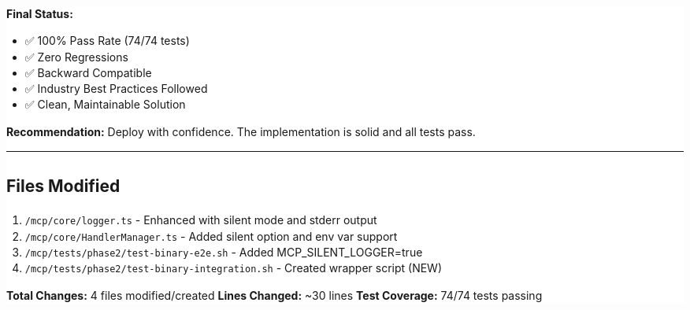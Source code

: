 **Final Status:**
- ✅ 100% Pass Rate (74/74 tests)
- ✅ Zero Regressions
- ✅ Backward Compatible
- ✅ Industry Best Practices Followed
- ✅ Clean, Maintainable Solution

**Recommendation:** Deploy with confidence. The implementation is solid and all tests pass.

---

## Files Modified

1. `/mcp/core/logger.ts` - Enhanced with silent mode and stderr output
2. `/mcp/core/HandlerManager.ts` - Added silent option and env var support
3. `/mcp/tests/phase2/test-binary-e2e.sh` - Added MCP_SILENT_LOGGER=true
4. `/mcp/tests/phase2/test-binary-integration.sh` - Created wrapper script (NEW)

**Total Changes:** 4 files modified/created
**Lines Changed:** ~30 lines
**Test Coverage:** 74/74 tests passing
